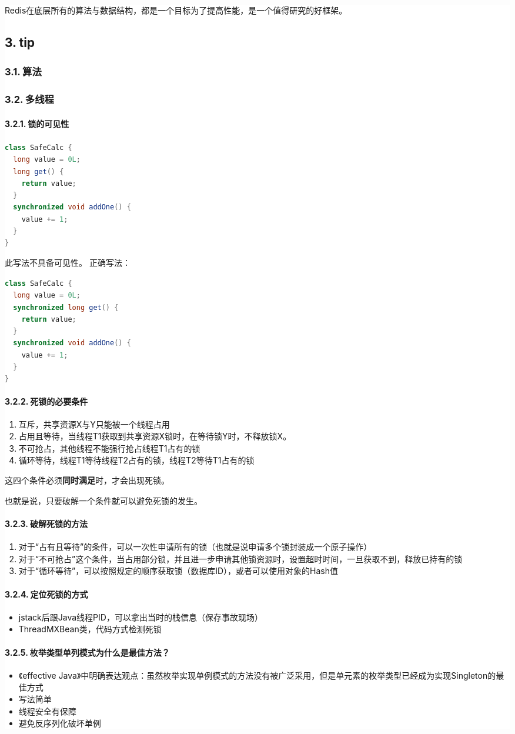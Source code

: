 Redis在底层所有的算法与数据结构，都是一个目标为了提高性能，是一个值得研究的好框架。

## 3. tip
### 3.1. 算法
### 3.2. 多线程
#### 3.2.1. 锁的可见性

```java
class SafeCalc {
  long value = 0L;
  long get() {
    return value;
  }
  synchronized void addOne() {
    value += 1;
  }
}
```

此写法不具备可见性。
正确写法：

```java
class SafeCalc {
  long value = 0L;
  synchronized long get() {
    return value;
  }
  synchronized void addOne() {
    value += 1;
  }
}
```

#### 3.2.2. 死锁的必要条件
1. 互斥，共享资源X与Y只能被一个线程占用
2. 占用且等待，当线程T1获取到共享资源X锁时，在等待锁Y时，不释放锁X。
3. 不可抢占，其他线程不能强行抢占线程T1占有的锁
4. 循环等待，线程T1等待线程T2占有的锁，线程T2等待T1占有的锁

这四个条件必须**同时满足**时，才会出现死锁。

也就是说，只要破解一个条件就可以避免死锁的发生。
#### 3.2.3. 破解死锁的方法
1. 对于“占有且等待”的条件，可以一次性申请所有的锁（也就是说申请多个锁封装成一个原子操作）
2. 对于“不可抢占”这个条件，当占用部分锁，并且进一步申请其他锁资源时，设置超时时间，一旦获取不到，释放已持有的锁
3. 对于“循环等待”，可以按照规定的顺序获取锁（数据库ID），或者可以使用对象的Hash值

#### 3.2.4. 定位死锁的方式
* jstack后跟Java线程PID，可以拿出当时的栈信息（保存事故现场）
* ThreadMXBean类，代码方式检测死锁
#### 3.2.5. 枚举类型单列模式为什么是最佳方法？
* 《effective Java》中明确表达观点：虽然枚举实现单例模式的方法没有被广泛采用，但是单元素的枚举类型已经成为实现Singleton的最佳方式
* 写法简单
* 线程安全有保障
* 避免反序列化破坏单例
